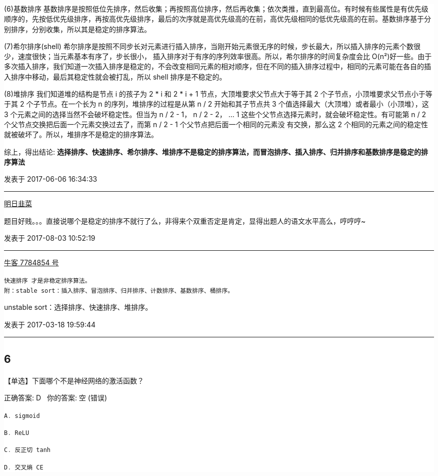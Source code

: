 (6)基数排序
基数排序是按照低位先排序，然后收集；再按照高位排序，然后再收集；依次类推，直到最高位。有时候有些属性是有优先级顺序的，先按低优先级排序，再按高优先级排序，最后的次序就是高优先级高的在前，高优先级相同的低优先级高的在前。基数排序基于分别排序，分别收集，所以其是稳定的排序算法。

(7)希尔排序(shell)
希尔排序是按照不同步长对元素进行插入排序，当刚开始元素很无序的时候，步长最大，所以插入排序的元素个数很少，速度很快；当元素基本有序了，步长很小， 插入排序对于有序的序列效率很高。所以，希尔排序的时间复杂度会比 O(n²)好一些。由于多次插入排序，我们知道一次插入排序是稳定的，不会改变相同元素的相对顺序，但在不同的插入排序过程中，相同的元素可能在各自的插入排序中移动，最后其稳定性就会被打乱，所以 shell 排序是不稳定的。

(8)堆排序
我们知道堆的结构是节点 i 的孩子为 2 * i 和 2 * i + 1 节点，大顶堆要求父节点大于等于其 2 个子节点，小顶堆要求父节点小于等于其 2 个子节点。在一个长为 n 的序列，堆排序的过程是从第 n / 2 开始和其子节点共 3 个值选择最大（大顶堆）或者最小（小顶堆），这 3 个元素之间的选择当然不会破坏稳定性。但当为 n / 2 - 1， n / 2 - 2， ... 1 这些个父节点选择元素时，就会破坏稳定性。有可能第 n / 2 个父节点交换把后面一个元素交换过去了，而第 n / 2 - 1 个父节点把后面一个相同的元素没 有交换，那么这 2 个相同的元素之间的稳定性就被破坏了。所以，堆排序不是稳定的排序算法。

综上，得出结论: **选择排序、快速排序、希尔排序、堆排序不是稳定的排序算法，而冒泡排序、插入排序、归并排序和基数排序是稳定的排序算法**

发表于 2017-06-06 16:34:33

* * *

[明日韭菜](https://www.nowcoder.com/profile/5633079)

题目好贱。。。直接说哪个是稳定的排序不就行了么，非得来个双重否定是肯定，显得出题人的语文水平高么，哼哼哼~

发表于 2017-08-03 10:52:19

* * *

[牛客 7784854 号](https://www.nowcoder.com/profile/7784854)

```cpp
快速排序 才是非稳定排序算法。
附：stable sort：插入排序、冒泡排序、归并排序、计数排序、基数排序、桶排序。
```

unstable sort：选择排序、快速排序、堆排序。

发表于 2017-03-18 19:59:44

* * *

## 6

【单选】下面哪个不是神经网络的激活函数？

正确答案: D   你的答案: 空 (错误)

```cpp
A. sigmoid
```

```cpp
B. ReLU
```

```cpp
C. 反正切 tanh
```

```cpp
D. 交叉熵 CE
```
